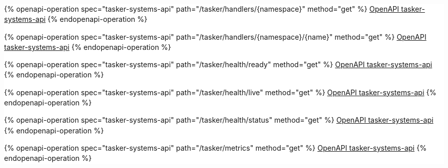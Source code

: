 {% openapi-operation spec="tasker-systems-api" path="/tasker/handlers/{namespace}" method="get" %}
[OpenAPI tasker-systems-api](https://gitbook-x-prod-openapi.4401d86825a13bf607936cc3a9f3897a.r2.cloudflarestorage.com/raw/500cf63ea0a0c839de0bf4bb54a0462c12e8eeeedac8faded1bc23fed1c87187.txt?X-Amz-Algorithm=AWS4-HMAC-SHA256&X-Amz-Content-Sha256=UNSIGNED-PAYLOAD&X-Amz-Credential=dce48141f43c0191a2ad043a6888781c%2F20250629%2Fauto%2Fs3%2Faws4_request&X-Amz-Date=20250629T004226Z&X-Amz-Expires=172800&X-Amz-Signature=ac316eeb24880d41b89e780903288e9146ca12052e79ca2839549e351220b484&X-Amz-SignedHeaders=host&x-amz-checksum-mode=ENABLED&x-id=GetObject)
{% endopenapi-operation %}

{% openapi-operation spec="tasker-systems-api" path="/tasker/handlers/{namespace}/{name}" method="get" %}
[OpenAPI tasker-systems-api](https://gitbook-x-prod-openapi.4401d86825a13bf607936cc3a9f3897a.r2.cloudflarestorage.com/raw/500cf63ea0a0c839de0bf4bb54a0462c12e8eeeedac8faded1bc23fed1c87187.txt?X-Amz-Algorithm=AWS4-HMAC-SHA256&X-Amz-Content-Sha256=UNSIGNED-PAYLOAD&X-Amz-Credential=dce48141f43c0191a2ad043a6888781c%2F20250629%2Fauto%2Fs3%2Faws4_request&X-Amz-Date=20250629T004226Z&X-Amz-Expires=172800&X-Amz-Signature=ac316eeb24880d41b89e780903288e9146ca12052e79ca2839549e351220b484&X-Amz-SignedHeaders=host&x-amz-checksum-mode=ENABLED&x-id=GetObject)
{% endopenapi-operation %}

{% openapi-operation spec="tasker-systems-api" path="/tasker/health/ready" method="get" %}
[OpenAPI tasker-systems-api](https://gitbook-x-prod-openapi.4401d86825a13bf607936cc3a9f3897a.r2.cloudflarestorage.com/raw/500cf63ea0a0c839de0bf4bb54a0462c12e8eeeedac8faded1bc23fed1c87187.txt?X-Amz-Algorithm=AWS4-HMAC-SHA256&X-Amz-Content-Sha256=UNSIGNED-PAYLOAD&X-Amz-Credential=dce48141f43c0191a2ad043a6888781c%2F20250629%2Fauto%2Fs3%2Faws4_request&X-Amz-Date=20250629T004226Z&X-Amz-Expires=172800&X-Amz-Signature=ac316eeb24880d41b89e780903288e9146ca12052e79ca2839549e351220b484&X-Amz-SignedHeaders=host&x-amz-checksum-mode=ENABLED&x-id=GetObject)
{% endopenapi-operation %}

{% openapi-operation spec="tasker-systems-api" path="/tasker/health/live" method="get" %}
[OpenAPI tasker-systems-api](https://gitbook-x-prod-openapi.4401d86825a13bf607936cc3a9f3897a.r2.cloudflarestorage.com/raw/500cf63ea0a0c839de0bf4bb54a0462c12e8eeeedac8faded1bc23fed1c87187.txt?X-Amz-Algorithm=AWS4-HMAC-SHA256&X-Amz-Content-Sha256=UNSIGNED-PAYLOAD&X-Amz-Credential=dce48141f43c0191a2ad043a6888781c%2F20250629%2Fauto%2Fs3%2Faws4_request&X-Amz-Date=20250629T004226Z&X-Amz-Expires=172800&X-Amz-Signature=ac316eeb24880d41b89e780903288e9146ca12052e79ca2839549e351220b484&X-Amz-SignedHeaders=host&x-amz-checksum-mode=ENABLED&x-id=GetObject)
{% endopenapi-operation %}

{% openapi-operation spec="tasker-systems-api" path="/tasker/health/status" method="get" %}
[OpenAPI tasker-systems-api](https://gitbook-x-prod-openapi.4401d86825a13bf607936cc3a9f3897a.r2.cloudflarestorage.com/raw/500cf63ea0a0c839de0bf4bb54a0462c12e8eeeedac8faded1bc23fed1c87187.txt?X-Amz-Algorithm=AWS4-HMAC-SHA256&X-Amz-Content-Sha256=UNSIGNED-PAYLOAD&X-Amz-Credential=dce48141f43c0191a2ad043a6888781c%2F20250629%2Fauto%2Fs3%2Faws4_request&X-Amz-Date=20250629T004226Z&X-Amz-Expires=172800&X-Amz-Signature=ac316eeb24880d41b89e780903288e9146ca12052e79ca2839549e351220b484&X-Amz-SignedHeaders=host&x-amz-checksum-mode=ENABLED&x-id=GetObject)
{% endopenapi-operation %}

{% openapi-operation spec="tasker-systems-api" path="/tasker/metrics" method="get" %}
[OpenAPI tasker-systems-api](https://gitbook-x-prod-openapi.4401d86825a13bf607936cc3a9f3897a.r2.cloudflarestorage.com/raw/500cf63ea0a0c839de0bf4bb54a0462c12e8eeeedac8faded1bc23fed1c87187.txt?X-Amz-Algorithm=AWS4-HMAC-SHA256&X-Amz-Content-Sha256=UNSIGNED-PAYLOAD&X-Amz-Credential=dce48141f43c0191a2ad043a6888781c%2F20250629%2Fauto%2Fs3%2Faws4_request&X-Amz-Date=20250629T004226Z&X-Amz-Expires=172800&X-Amz-Signature=ac316eeb24880d41b89e780903288e9146ca12052e79ca2839549e351220b484&X-Amz-SignedHeaders=host&x-amz-checksum-mode=ENABLED&x-id=GetObject)
{% endopenapi-operation %}
